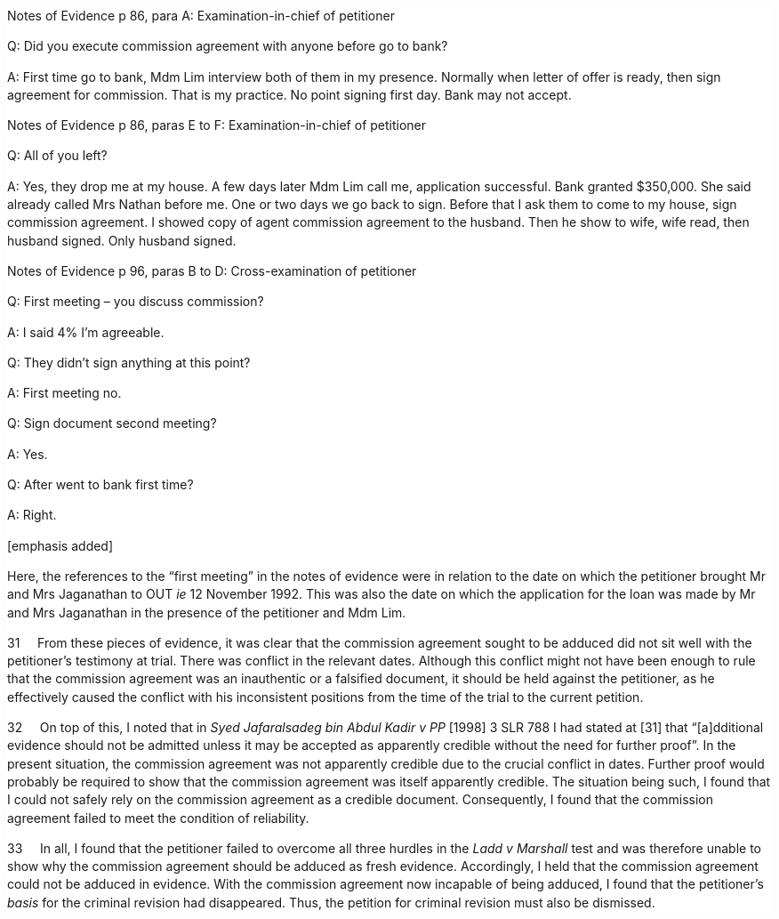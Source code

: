  Notes of Evidence p 86, para A: Examination-in-chief of petitioner 

 Q: Did you execute commission agreement with anyone before go to bank? 

 A: First time go to bank, Mdm Lim interview both of them in my presence. Normally when letter of offer is ready, then sign agreement for commission. That is my practice. No point signing first day. Bank may not accept. 

 Notes of Evidence p 86, paras E to F: Examination-in-chief of petitioner 


 Q: All of you left? 

 A: Yes, they drop me at my house. A few days later Mdm Lim call me, application successful. Bank granted $350,000. She said already called Mrs Nathan before me. One or two days we go back to sign. Before that I ask them to come to my house, sign commission agreement. I showed copy of agent commission agreement to the husband. Then he show to wife, wife read, then husband signed. Only husband signed. 

 Notes of Evidence p 96, paras B to D: Cross-examination of petitioner 

 Q: First meeting – you discuss commission? 

 A: I said 4% I’m agreeable. 

 Q: They didn’t sign anything at this point? 

 A: First meeting no. 

 Q: Sign document second meeting? 

 A: Yes. 

 Q: After went to bank first time? 

 A: Right. 

 [emphasis added] 

Here, the references to the “first meeting” in the notes of evidence were in relation to the date on which the petitioner brought Mr and Mrs Jaganathan to OUT _ie_ 12 November 1992. This was also the date on which the application for the loan was made by Mr and Mrs Jaganathan in the presence of the petitioner and Mdm Lim. 

31     From these pieces of evidence, it was clear that the commission agreement sought to be adduced did not sit well with the petitioner’s testimony at trial. There was conflict in the relevant dates. Although this conflict might not have been enough to rule that the commission agreement was an inauthentic or a falsified document, it should be held against the petitioner, as he effectively caused the conflict with his inconsistent positions from the time of the trial to the current petition. 

32     On top of this, I noted that in _Syed Jafaralsadeg bin Abdul Kadir v PP_ <span class="citation">[1998] 3 SLR 788</span> I had stated at [31] that “[a]dditional evidence should not be admitted unless it may be accepted as apparently credible without the need for further proof”. In the present situation, the commission agreement was not apparently credible due to the crucial conflict in dates. Further proof would probably be required to show that the commission agreement was itself apparently credible. The situation being such, I found that I could not safely rely on the commission agreement as a credible document. Consequently, I found that the commission agreement failed to meet the condition of reliability. 

33     In all, I found that the petitioner failed to overcome all three hurdles in the _Ladd v Marshall_ test and was therefore unable to show why the commission agreement should be adduced as fresh evidence. Accordingly, I held that the commission agreement could not be adduced in evidence. With the commission agreement now incapable of being adduced, I found that the petitioner’s _basis_ for the criminal revision had disappeared. Thus, the petition for criminal revision must also be dismissed. 

